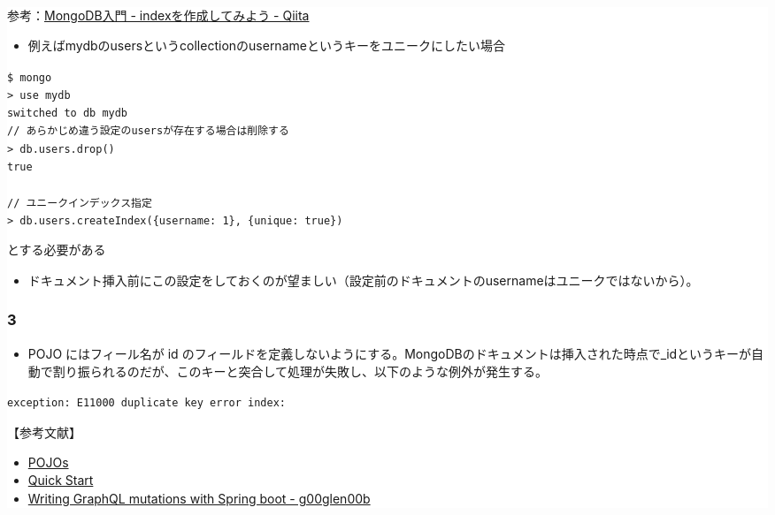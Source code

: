 参考：[MongoDB入門 - indexを作成してみよう - Qiita](https://qiita.com/soudai_s/items/d53d0c4a2021fb955dd4)


* 例えばmydbのusersというcollectionのusernameというキーをユニークにしたい場合

```
$ mongo
> use mydb
switched to db mydb
// あらかじめ違う設定のusersが存在する場合は削除する
> db.users.drop()
true

// ユニークインデックス指定
> db.users.createIndex({username: 1}, {unique: true})
```

とする必要がある

* ドキュメント挿入前にこの設定をしておくのが望ましい（設定前のドキュメントのusernameはユニークではないから）。

### 3
* POJO にはフィール名が id のフィールドを定義しないようにする。MongoDBのドキュメントは挿入された時点で_idというキーが自動で割り振られるのだが、このキーと突合して処理が失敗し、以下のような例外が発生する。

```
exception: E11000 duplicate key error index:
```

【参考文献】

* [POJOs](http://mongodb.github.io/mongo-java-driver/3.5/bson/pojos/)
* [Quick Start](http://mongodb.github.io/mongo-java-driver/3.5/driver/getting-started/quick-start/)
* [Writing GraphQL mutations with Spring boot - g00glen00b](https://g00glen00b.be/graphql-mutations-spring/)

